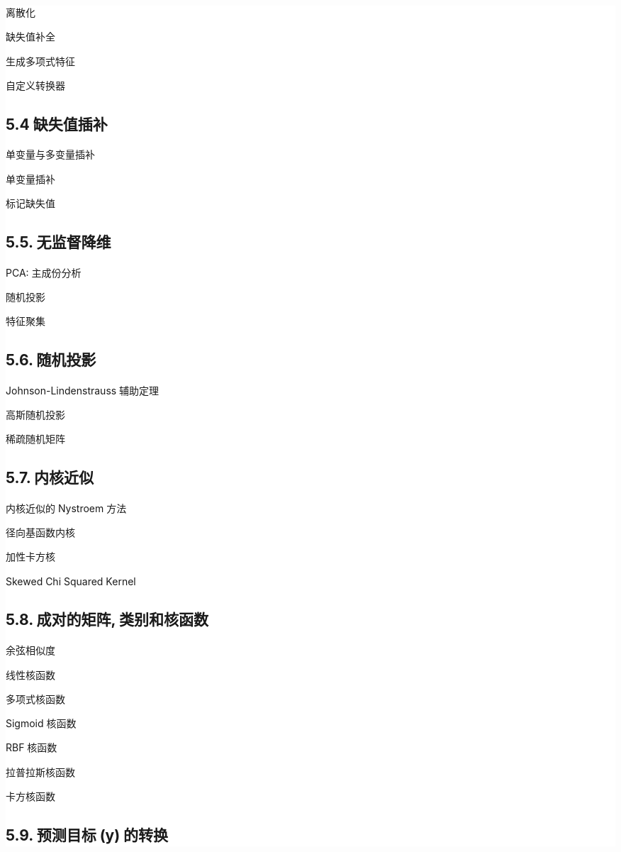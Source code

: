 离散化

缺失值补全

生成多项式特征

自定义转换器

## 5.4 缺失值插补

单变量与多变量插补

单变量插补

标记缺失值

## 5.5. 无监督降维

PCA: 主成份分析

随机投影

特征聚集

## 5.6. 随机投影

Johnson-Lindenstrauss 辅助定理

高斯随机投影

稀疏随机矩阵

## 5.7. 内核近似

内核近似的 Nystroem 方法

径向基函数内核

加性卡方核

Skewed Chi Squared Kernel 

## 5.8. 成对的矩阵, 类别和核函数

余弦相似度

线性核函数

多项式核函数

Sigmoid 核函数

RBF 核函数

拉普拉斯核函数

卡方核函数

## 5.9. 预测目标 (y) 的转换
